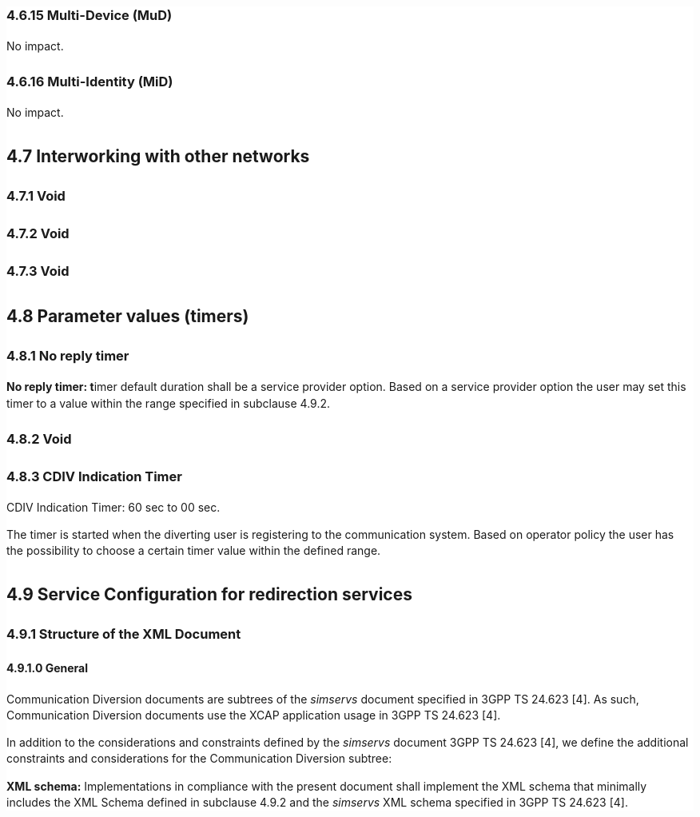 ### 4.6.15 Multi-Device (MuD)

No impact.

### 4.6.16 Multi-Identity (MiD)

No impact.

4.7 Interworking with other networks
------------------------------------

### 4.7.1 Void

### 4.7.2 Void

### 4.7.3 Void

4.8 Parameter values (timers)
-----------------------------

### 4.8.1 No reply timer

**No reply timer: t**imer default duration shall be a service provider
option. Based on a service provider option the user may set this timer
to a value within the range specified in subclause 4.9.2.

### 4.8.2 Void

### 4.8.3 CDIV Indication Timer

CDIV Indication Timer: 60 sec to 00 sec.

The timer is started when the diverting user is registering to the
communication system. Based on operator policy the user has the
possibility to choose a certain timer value within the defined range.

4.9 Service Configuration for redirection services
--------------------------------------------------

### 4.9.1 Structure of the XML Document

#### 4.9.1.0 General

Communication Diversion documents are subtrees of the *simservs*
document specified in 3GPP TS 24.623 \[4\]. As such, Communication
Diversion documents use the XCAP application usage in
3GPP TS 24.623 \[4\].

In addition to the considerations and constraints defined by the
*simservs* document 3GPP TS 24.623 \[4\], we define the additional
constraints and considerations for the Communication Diversion subtree:

**XML schema:** Implementations in compliance with the present document
shall implement the XML schema that minimally includes the XML Schema
defined in subclause 4.9.2 and the *simservs* XML schema specified in
3GPP TS 24.623 \[4\].

